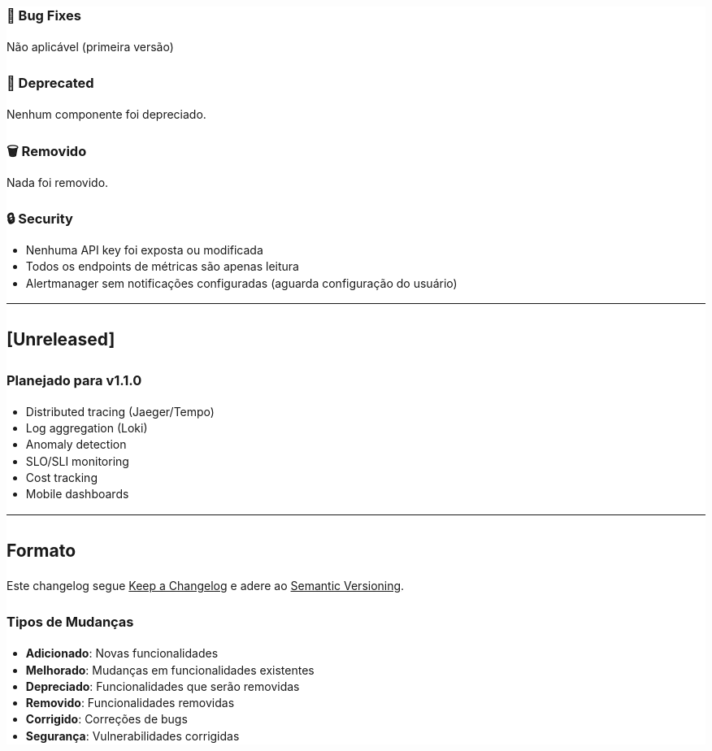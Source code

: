 ### 🐛 Bug Fixes

Não aplicável (primeira versão)

### 🚫 Deprecated

Nenhum componente foi depreciado.

### 🗑 Removido

Nada foi removido.

### 🔒 Security

- Nenhuma API key foi exposta ou modificada
- Todos os endpoints de métricas são apenas leitura
- Alertmanager sem notificações configuradas (aguarda configuração do usuário)

---

## [Unreleased]

### Planejado para v1.1.0
- Distributed tracing (Jaeger/Tempo)
- Log aggregation (Loki)
- Anomaly detection
- SLO/SLI monitoring
- Cost tracking
- Mobile dashboards

---

## Formato

Este changelog segue [Keep a Changelog](https://keepachangelog.com/pt-BR/1.0.0/)
e adere ao [Semantic Versioning](https://semver.org/lang/pt-BR/).

### Tipos de Mudanças
- **Adicionado**: Novas funcionalidades
- **Melhorado**: Mudanças em funcionalidades existentes
- **Depreciado**: Funcionalidades que serão removidas
- **Removido**: Funcionalidades removidas
- **Corrigido**: Correções de bugs
- **Segurança**: Vulnerabilidades corrigidas
